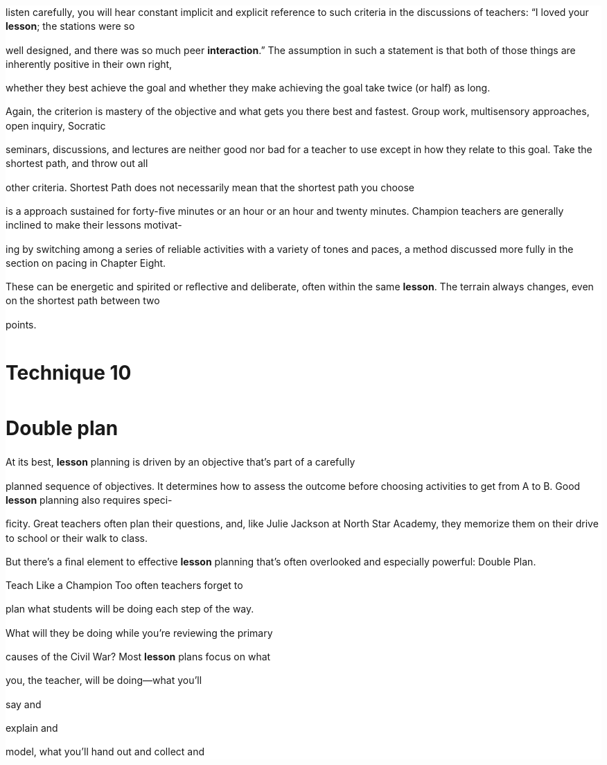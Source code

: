 listen carefully, you will hear constant implicit and explicit reference to such criteria in the discussions of teachers: “I loved your **lesson**; the stations were so

well designed, and there was so much peer **interaction**.” The assumption in such a statement is that both of those things are inherently positive in their own right,

whether they best achieve the goal and whether they make achieving the goal take twice (or half) as long.

Again, the criterion is mastery of the objective and what gets you there best and fastest. Group work, multisensory approaches, open inquiry, Socratic

seminars, discussions, and lectures are neither good nor bad for a teacher to use except in how they relate to this goal. Take the shortest path, and throw out all

other criteria. Shortest Path does not necessarily mean that the shortest path you choose

is a approach sustained for forty-ﬁve minutes or an hour or an hour and twenty minutes. Champion teachers are generally inclined to make their lessons motivat-

ing by switching among a series of reliable activities with a variety of tones and paces, a method discussed more fully in the section on pacing in Chapter Eight.

These can be energetic and spirited or reﬂective and deliberate, often within the same **lesson**. The terrain always changes, even on the shortest path between two

points.

# Technique 10

# Double plan

At its best, **lesson** planning is driven by an objective that’s part of a carefully

planned sequence of objectives. It determines how to assess the outcome before choosing activities to get from A to B. Good **lesson** planning also requires speci-

ﬁcity. Great teachers often plan their questions, and, like Julie Jackson at North Star Academy, they memorize them on their drive to school or their walk to class.

But there’s a ﬁnal element to effective **lesson** planning that’s often overlooked and especially powerful: Double Plan.

Teach Like a Champion Too often teachers forget to

plan what students will be doing each step of the way.

What will they be doing while you’re reviewing the primary

causes of the Civil War? Most **lesson** plans focus on what

you, the teacher, will be doing—what you’ll

say and

explain and

model, what you’ll hand out and collect and
